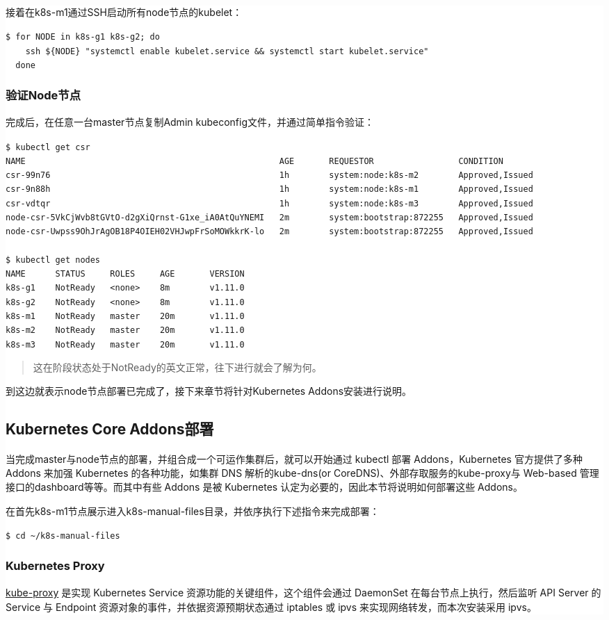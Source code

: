 接着在k8s-m1通过SSH启动所有node节点的kubelet：

```
$ for NODE in k8s-g1 k8s-g2; do
    ssh ${NODE} "systemctl enable kubelet.service && systemctl start kubelet.service"
  done
```

### 验证Node节点

完成后，在任意一台master节点复制Admin kubeconfig文件，并通过简单指令验证：

```
$ kubectl get csr
NAME                                                   AGE       REQUESTOR                 CONDITION
csr-99n76                                              1h        system:node:k8s-m2        Approved,Issued
csr-9n88h                                              1h        system:node:k8s-m1        Approved,Issued
csr-vdtqr                                              1h        system:node:k8s-m3        Approved,Issued
node-csr-5VkCjWvb8tGVtO-d2gXiQrnst-G1xe_iA0AtQuYNEMI   2m        system:bootstrap:872255   Approved,Issued
node-csr-Uwpss9OhJrAgOB18P4OIEH02VHJwpFrSoMOWkkrK-lo   2m        system:bootstrap:872255   Approved,Issued

$ kubectl get nodes
NAME      STATUS     ROLES     AGE       VERSION
k8s-g1    NotReady   <none>    8m        v1.11.0
k8s-g2    NotReady   <none>    8m        v1.11.0
k8s-m1    NotReady   master    20m       v1.11.0
k8s-m2    NotReady   master    20m       v1.11.0
k8s-m3    NotReady   master    20m       v1.11.0
```

> 这在阶段状态处于NotReady的英文正常，往下进行就会了解为何。

到这边就表示node节点部署已完成了，接下来章节将针对Kubernetes Addons安装进行说明。

## Kubernetes Core Addons部署

当完成master与node节点的部署，并组合成一个可运作集群后，就可以开始通过 kubectl 部署 Addons，Kubernetes 官方提供了多种 Addons 来加强 Kubernetes 的各种功能，如集群 DNS 解析的kube-dns(or CoreDNS)、外部存取服务的kube-proxy与 Web-based 管理接口的dashboard等等。而其中有些 Addons 是被 Kubernetes 认定为必要的，因此本节将说明如何部署这些 Addons。

在首先k8s-m1节点展示进入k8s-manual-files目录，并依序执行下述指令来完成部署：

```
$ cd ~/k8s-manual-files
```

### Kubernetes Proxy

[kube-proxy](https://github.com/kubernetes/kubernetes/tree/master/cluster/addons/kube-proxy) 是实现 Kubernetes Service 资源功能的关键组件，这个组件会通过 DaemonSet 在每台节点上执行，然后监听 API Server 的 Service 与 Endpoint 资源对象的事件，并依据资源预期状态通过 iptables 或 ipvs 来实现网络转发，而本次安装采用 ipvs。
